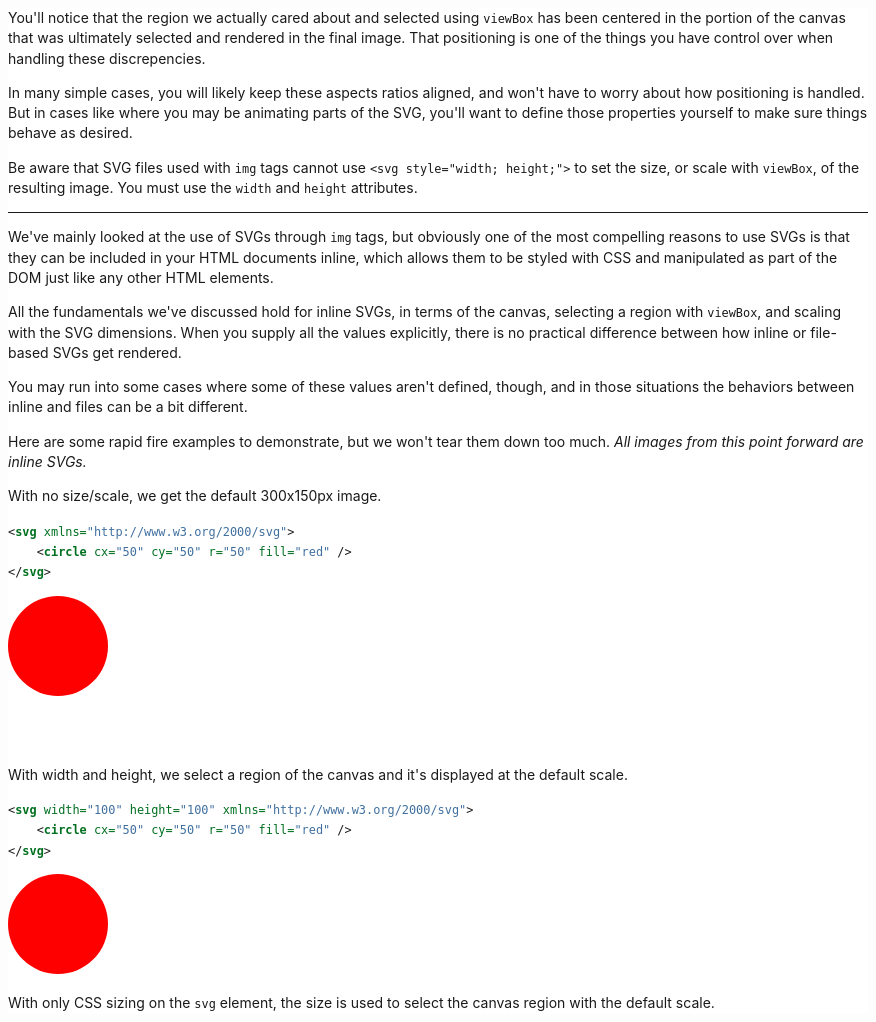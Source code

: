 You'll notice that the region we actually cared about and selected using `viewBox` has been centered in the portion of the canvas that was ultimately selected and rendered in the final image. That positioning is one of the things you have control over when handling these discrepencies.

In many simple cases, you will likely keep these aspects ratios aligned, and won't have to worry about how positioning is handled. But in cases like where you may be animating parts of the SVG, you'll want to define those properties yourself to make sure things behave as desired.

Be aware that SVG files used with `img` tags cannot use `<svg style="width; height;">` to set the size, or scale with `viewBox`, of the resulting image. You must use the `width` and `height` attributes.

<hr>

We've mainly looked at the use of SVGs through `img` tags, but obviously one of the most compelling reasons to use SVGs is that they can be included in your HTML documents inline, which allows them to be styled with CSS and manipulated as part of the DOM just like any other HTML elements.

All the fundamentals we've discussed hold for inline SVGs, in terms of the canvas, selecting a region with `viewBox`, and scaling with the SVG dimensions. When you supply all the values explicitly, there is no practical difference between how inline or file-based SVGs get rendered.

You may run into some cases where some of these values aren't defined, though, and in those situations the behaviors between inline and files can be a bit different.

Here are some rapid fire examples to demonstrate, but we won't tear them down too much. _All images from this point forward are inline SVGs._

With no size/scale, we get the default 300x150px image.

```xml
<svg xmlns="http://www.w3.org/2000/svg">
	<circle cx="50" cy="50" r="50" fill="red" />
</svg>
```

<p>
	<svg xmlns="http://www.w3.org/2000/svg">
		<circle cx="50" cy="50" r="50" fill="red" />
	</svg>
</p>

With width and height, we select a region of the canvas and it's displayed at the default scale.

```xml
<svg width="100" height="100" xmlns="http://www.w3.org/2000/svg">
	<circle cx="50" cy="50" r="50" fill="red" />
</svg>
```

<p>
	<svg width="100" height="100" xmlns="http://www.w3.org/2000/svg">
		<circle cx="50" cy="50" r="50" fill="red" />
	</svg>
</p>

With only CSS sizing on the `svg` element, the size is used to select the canvas region with the default scale.
